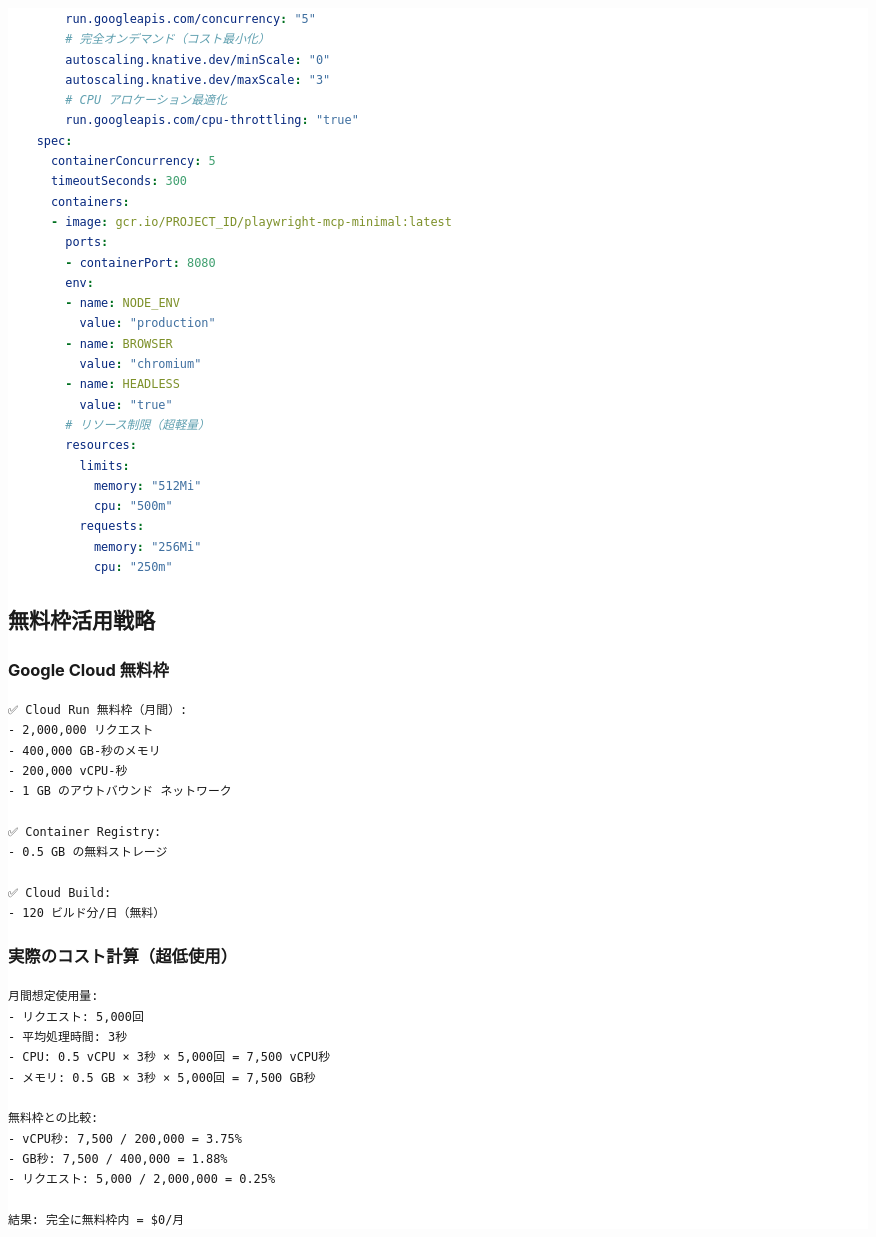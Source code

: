 ```yaml
        run.googleapis.com/concurrency: "5"
        # 完全オンデマンド（コスト最小化）
        autoscaling.knative.dev/minScale: "0"
        autoscaling.knative.dev/maxScale: "3"
        # CPU アロケーション最適化
        run.googleapis.com/cpu-throttling: "true"
    spec:
      containerConcurrency: 5
      timeoutSeconds: 300
      containers:
      - image: gcr.io/PROJECT_ID/playwright-mcp-minimal:latest
        ports:
        - containerPort: 8080
        env:
        - name: NODE_ENV
          value: "production"
        - name: BROWSER
          value: "chromium"
        - name: HEADLESS
          value: "true"
        # リソース制限（超軽量）
        resources:
          limits:
            memory: "512Mi"
            cpu: "500m"
          requests:
            memory: "256Mi"
            cpu: "250m"
```

## 無料枠活用戦略

### Google Cloud 無料枠
```
✅ Cloud Run 無料枠（月間）:
- 2,000,000 リクエスト
- 400,000 GB-秒のメモリ
- 200,000 vCPU-秒
- 1 GB のアウトバウンド ネットワーク

✅ Container Registry:
- 0.5 GB の無料ストレージ

✅ Cloud Build:
- 120 ビルド分/日（無料）
```

### 実際のコスト計算（超低使用）
```
月間想定使用量:
- リクエスト: 5,000回
- 平均処理時間: 3秒
- CPU: 0.5 vCPU × 3秒 × 5,000回 = 7,500 vCPU秒
- メモリ: 0.5 GB × 3秒 × 5,000回 = 7,500 GB秒

無料枠との比較:
- vCPU秒: 7,500 / 200,000 = 3.75%
- GB秒: 7,500 / 400,000 = 1.88%
- リクエスト: 5,000 / 2,000,000 = 0.25%

結果: 完全に無料枠内 = $0/月
```
